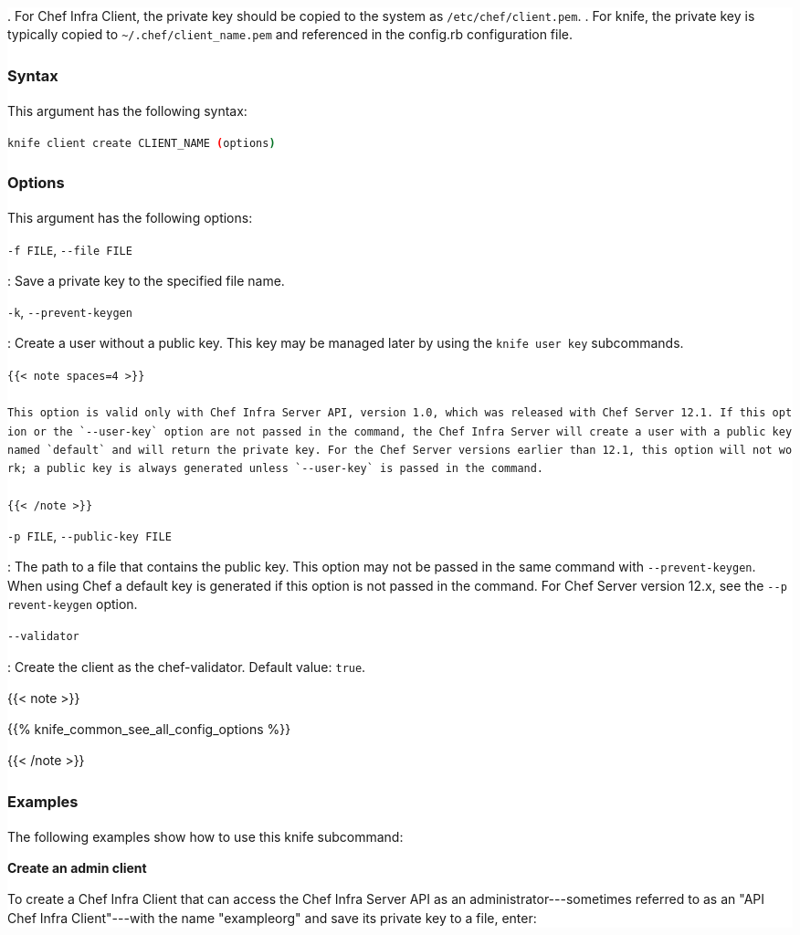 . For Chef Infra Client, the private key should be copied to the system as `/etc/chef/client.pem`.
. For knife, the private key is typically copied to `~/.chef/client_name.pem` and referenced in the config.rb configuration file.

### Syntax

This argument has the following syntax:

``` bash
knife client create CLIENT_NAME (options)
```

### Options

This argument has the following options:

`-f FILE`, `--file FILE`

: Save a private key to the specified file name.

`-k`, `--prevent-keygen`

: Create a user without a public key. This key may be managed later by using the `knife user key` subcommands.

    {{< note spaces=4 >}}

    This option is valid only with Chef Infra Server API, version 1.0, which was released with Chef Server 12.1. If this option or the `--user-key` option are not passed in the command, the Chef Infra Server will create a user with a public key named `default` and will return the private key. For the Chef Server versions earlier than 12.1, this option will not work; a public key is always generated unless `--user-key` is passed in the command.

    {{< /note >}}

`-p FILE`, `--public-key FILE`

: The path to a file that contains the public key. This option may not be passed in the same command with `--prevent-keygen`. When using Chef a default key is generated if this option is not passed in the command. For Chef Server version 12.x, see the `--prevent-keygen` option.

`--validator`

: Create the client as the chef-validator. Default value: `true`.

{{< note >}}

{{% knife_common_see_all_config_options %}}

{{< /note >}}

### Examples

The following examples show how to use this knife subcommand:

**Create an admin client**

To create a Chef Infra Client that can access the Chef Infra Server API
as an administrator---sometimes referred to as an "API Chef Infra
Client"---with the name "exampleorg" and save its private key to a file,
enter:
